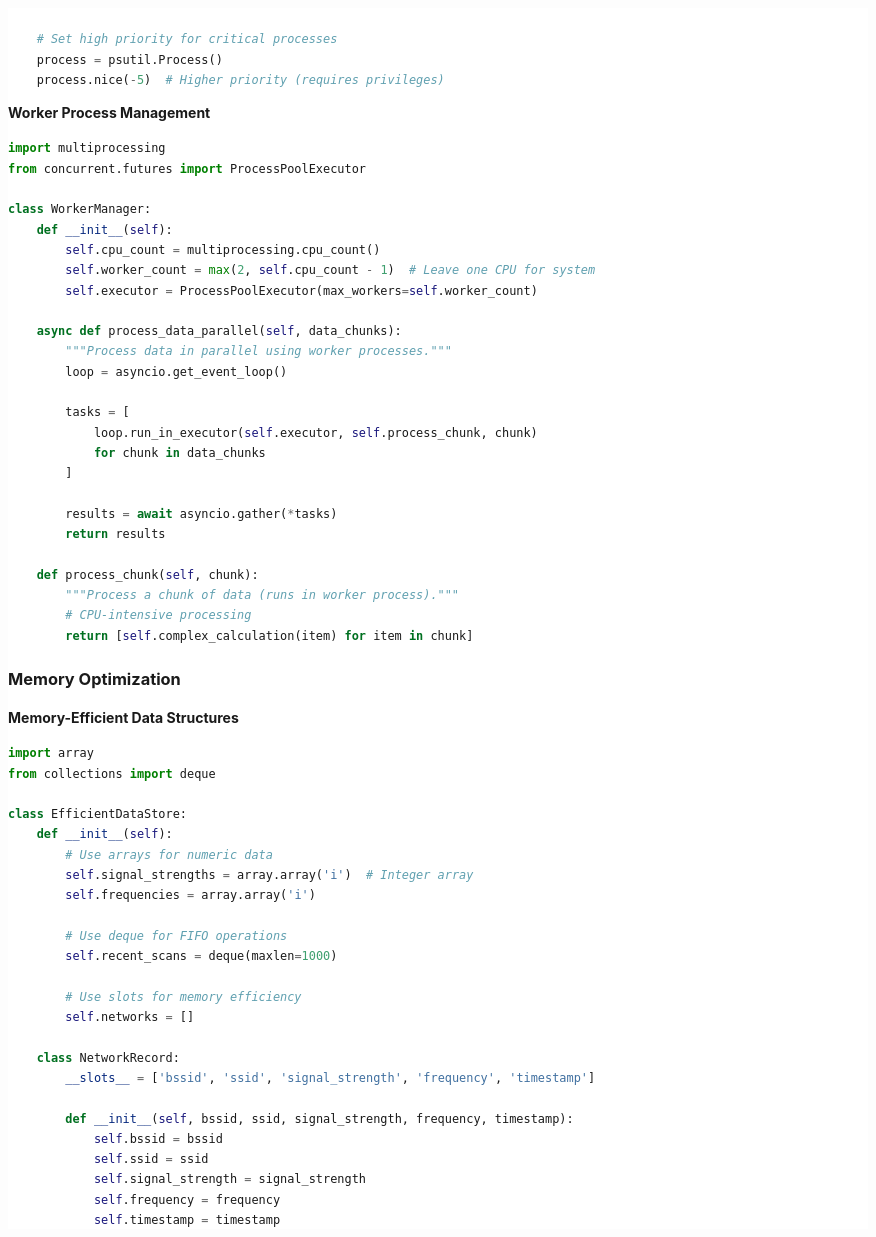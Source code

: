```python
    
    # Set high priority for critical processes
    process = psutil.Process()
    process.nice(-5)  # Higher priority (requires privileges)
```

**Worker Process Management**
```python
import multiprocessing
from concurrent.futures import ProcessPoolExecutor

class WorkerManager:
    def __init__(self):
        self.cpu_count = multiprocessing.cpu_count()
        self.worker_count = max(2, self.cpu_count - 1)  # Leave one CPU for system
        self.executor = ProcessPoolExecutor(max_workers=self.worker_count)
    
    async def process_data_parallel(self, data_chunks):
        """Process data in parallel using worker processes."""
        loop = asyncio.get_event_loop()
        
        tasks = [
            loop.run_in_executor(self.executor, self.process_chunk, chunk)
            for chunk in data_chunks
        ]
        
        results = await asyncio.gather(*tasks)
        return results
    
    def process_chunk(self, chunk):
        """Process a chunk of data (runs in worker process)."""
        # CPU-intensive processing
        return [self.complex_calculation(item) for item in chunk]
```

### Memory Optimization

**Memory-Efficient Data Structures**
```python
import array
from collections import deque

class EfficientDataStore:
    def __init__(self):
        # Use arrays for numeric data
        self.signal_strengths = array.array('i')  # Integer array
        self.frequencies = array.array('i')
        
        # Use deque for FIFO operations
        self.recent_scans = deque(maxlen=1000)
        
        # Use slots for memory efficiency
        self.networks = []
    
    class NetworkRecord:
        __slots__ = ['bssid', 'ssid', 'signal_strength', 'frequency', 'timestamp']
        
        def __init__(self, bssid, ssid, signal_strength, frequency, timestamp):
            self.bssid = bssid
            self.ssid = ssid
            self.signal_strength = signal_strength
            self.frequency = frequency
            self.timestamp = timestamp
```
